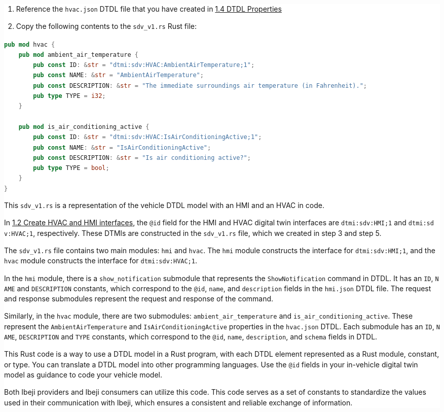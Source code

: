 1. Reference the `hvac.json` DTDL file that you have created in [1.4 DTDL Properties](#14-dtdl-properties)

1. Copy the following contents to the `sdv_v1.rs` Rust file:

```rust
pub mod hvac {
    pub mod ambient_air_temperature {
        pub const ID: &str = "dtmi:sdv:HVAC:AmbientAirTemperature;1";
        pub const NAME: &str = "AmbientAirTemperature";
        pub const DESCRIPTION: &str = "The immediate surroundings air temperature (in Fahrenheit).";
        pub type TYPE = i32;
    }

    pub mod is_air_conditioning_active {
        pub const ID: &str = "dtmi:sdv:HVAC:IsAirConditioningActive;1";
        pub const NAME: &str = "IsAirConditioningActive";
        pub const DESCRIPTION: &str = "Is air conditioning active?";
        pub type TYPE = bool;
    }
}
```

This `sdv_v1.rs` is a representation of the vehicle DTDL model with an HMI and an HVAC in code.

In [1.2 Create HVAC and HMI interfaces](#12-create-hvac-and-hmi-interfaces), the `@id` field for the HMI and HVAC digital twin interfaces are `dtmi:sdv:HMI;1` and `dtmi:sdv:HVAC;1`, respectively. These DTMIs are constructed in the `sdv_v1.rs` file, which we created in step 3 and step 5.

The `sdv_v1.rs` file contains two main modules: `hmi` and `hvac`. The `hmi` module constructs the interface for `dtmi:sdv:HMI;1`, and the `hvac` module constructs the interface for `dtmi:sdv:HVAC;1`.

In the `hmi` module, there is a `show_notification` submodule that represents the `ShowNotification` command in DTDL. It has an `ID`, `NAME` and `DESCRIPTION` constants, which correspond to the `@id`, `name`, and `description` fields in the `hmi.json` DTDL file. The request and response submodules represent the request and response of the command.

Similarly, in the `hvac` module, there are two submodules: `ambient_air_temperature` and `is_air_conditioning_active`. These represent the `AmbientAirTemperature` and `IsAirConditioningActive` properties in the `hvac.json` DTDL. Each submodule has an `ID`, `NAME`, `DESCRIPTION` and `TYPE` constants, which correspond to the `@id`, `name`, `description`, and `schema` fields in DTDL.

This Rust code is a way to use a DTDL model in a Rust program, with each DTDL element represented as a Rust module, constant, or type. You can translate a DTDL model into other programming languages. Use the `@id` fields in your in-vehicle digital twin model as guidance to code your vehicle model.

Both Ibeji providers and Ibeji consumers can utilize this code. This code serves as a set of constants to standardize the values used in their communication with Ibeji, which ensures a consistent and reliable exchange of information.